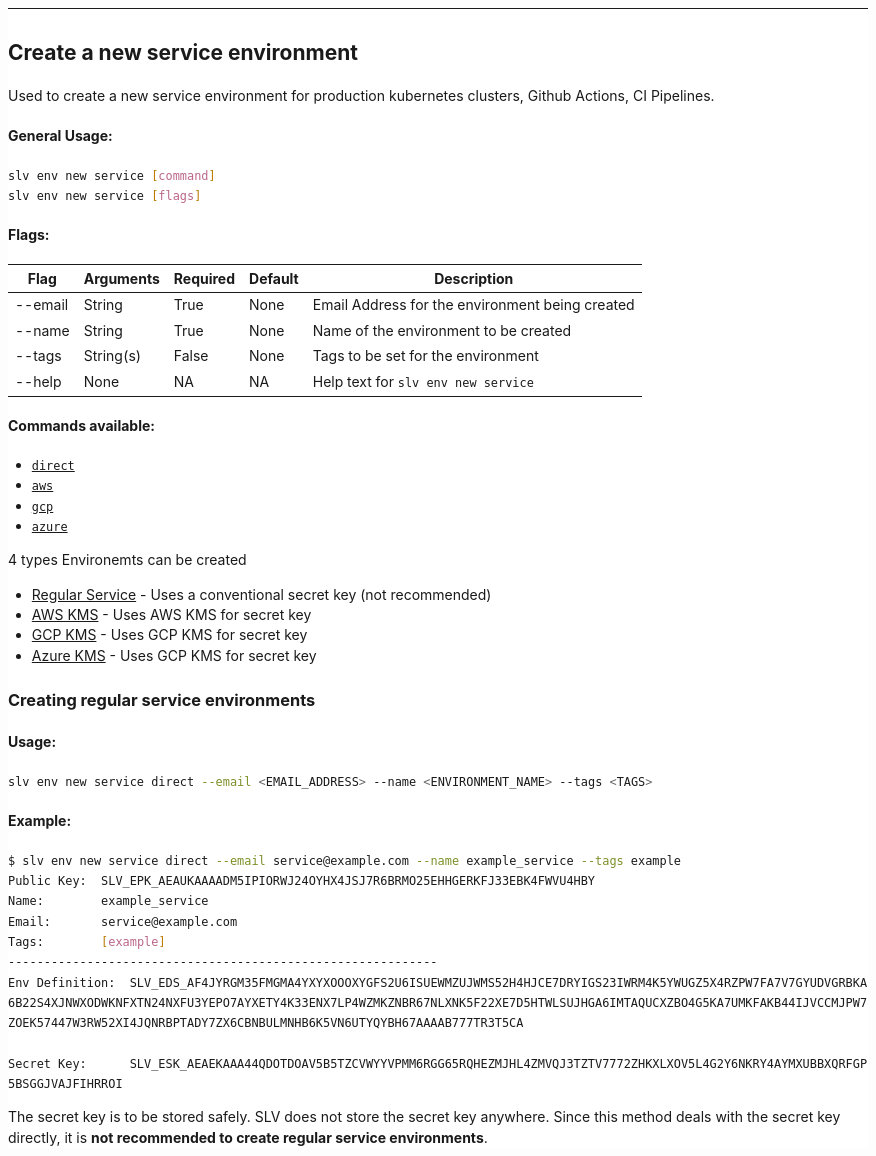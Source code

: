 ```bash
```
---
## Create a new service environment
Used to create a new service environment for production kubernetes clusters, Github Actions, CI Pipelines.
#### General Usage:
```bash
slv env new service [command] 
slv env new service [flags]
```
#### Flags:
| Flag | Arguments | Required | Default | Description |
| -- | -- | -- | -- | -- |
| --email | String | True | None | Email Address for the environment being created |
| --name | String | True | None | Name of the environment to be created |
| --tags | String(s) | False | None | Tags to be set for the environment |
| --help | None | NA | NA| Help text for `slv env new service` |

#### Commands available:
- [`direct`](#creating-regular-service-environments)
- [`aws`](#creating-aws-kms-based-service-environments)
- [`gcp`](#creating-gcp-kms-based-service-environments)
- [`azure`](#creating-azure-kms-based-service-environments)

4 types Environemts can be created
- [Regular Service](#creating-regular-service-environments) - Uses a conventional secret key (not recommended)
- [AWS KMS](#creating-aws-kms-based-service-environments) - Uses AWS KMS for secret key
- [GCP KMS](#creating-gcp-kms-based-service-environments) - Uses GCP KMS for secret key
- [Azure KMS](#creating-azure-kms-based-service-environments) - Uses GCP KMS for secret key


### Creating regular service environments
#### Usage: 
```bash
slv env new service direct --email <EMAIL_ADDRESS> --name <ENVIRONMENT_NAME> --tags <TAGS>
```
#### Example:
```bash
$ slv env new service direct --email service@example.com --name example_service --tags example 
Public Key:  SLV_EPK_AEAUKAAAADM5IPIORWJ24OYHX4JSJ7R6BRMO25EHHGERKFJ33EBK4FWVU4HBY
Name:        example_service
Email:       service@example.com
Tags:        [example]
------------------------------------------------------------
Env Definition:  SLV_EDS_AF4JYRGM35FMGMA4YXYXOOOXYGFS2U6ISUEWMZUJWMS52H4HJCE7DRYIGS23IWRM4K5YWUGZ5X4RZPW7FA7V7GYUDVGRBKA6B22S4XJNWXODWKNFXTN24NXFU3YEPO7AYXETY4K33ENX7LP4WZMKZNBR67NLXNK5F22XE7D5HTWLSUJHGA6IMTAQUCXZBO4G5KA7UMKFAKB44IJVCCMJPW7ZOEK57447W3RW52XI4JQNRBPTADY7ZX6CBNBULMNHB6K5VN6UTYQYBH67AAAAB777TR3T5CA

Secret Key:      SLV_ESK_AEAEKAAA44QDOTDOAV5B5TZCVWYYVPMM6RGG65RQHEZMJHL4ZMVQJ3TZTV7772ZHKXLXOV5L4G2Y6NKRY4AYMXUBBXQRFGP5BSGGJVAJFIHRROI
```
The secret key is to be stored safely. SLV does not store the secret key anywhere. Since this method deals with the secret key directly, it is **not recommended to create regular service environments**.
